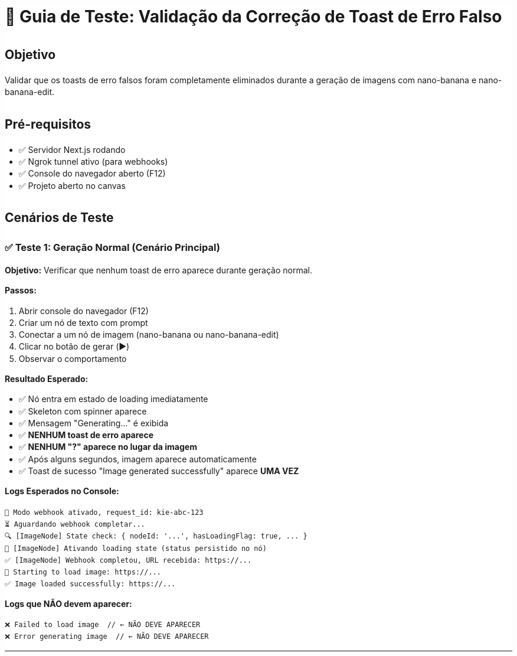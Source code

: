 # 🧪 Guia de Teste: Validação da Correção de Toast de Erro Falso

## Objetivo

Validar que os toasts de erro falsos foram completamente eliminados durante a geração de imagens com nano-banana e nano-banana-edit.

## Pré-requisitos

- ✅ Servidor Next.js rodando
- ✅ Ngrok tunnel ativo (para webhooks)
- ✅ Console do navegador aberto (F12)
- ✅ Projeto aberto no canvas

## Cenários de Teste

### ✅ Teste 1: Geração Normal (Cenário Principal)

**Objetivo:** Verificar que nenhum toast de erro aparece durante geração normal.

**Passos:**
1. Abrir console do navegador (F12)
2. Criar um nó de texto com prompt
3. Conectar a um nó de imagem (nano-banana ou nano-banana-edit)
4. Clicar no botão de gerar (▶️)
5. Observar o comportamento

**Resultado Esperado:**
- ✅ Nó entra em estado de loading imediatamente
- ✅ Skeleton com spinner aparece
- ✅ Mensagem "Generating..." é exibida
- ✅ **NENHUM toast de erro aparece**
- ✅ **NENHUM "?" aparece no lugar da imagem**
- ✅ Após alguns segundos, imagem aparece automaticamente
- ✅ Toast de sucesso "Image generated successfully" aparece **UMA VEZ**

**Logs Esperados no Console:**
```
🔄 Modo webhook ativado, request_id: kie-abc-123
⏳ Aguardando webhook completar...
🔍 [ImageNode] State check: { nodeId: '...', hasLoadingFlag: true, ... }
🔄 [ImageNode] Ativando loading state (status persistido no nó)
✅ [ImageNode] Webhook completou, URL recebida: https://...
🔄 Starting to load image: https://...
✅ Image loaded successfully: https://...
```

**Logs que NÃO devem aparecer:**
```
❌ Failed to load image  // ← NÃO DEVE APARECER
❌ Error generating image  // ← NÃO DEVE APARECER
```

---
